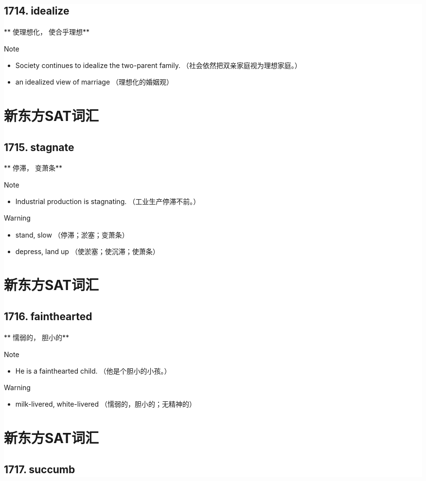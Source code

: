 ## 1714. idealize

** 使理想化， 使合乎理想**

> [!NOTE]
>
> - Society continues to idealize the two-parent family. （社会依然把双亲家庭视为理想家庭。）
>
> - an idealized view of marriage （理想化的婚姻观）
>

# 新东方SAT词汇

## 1715. stagnate

**  停滞，  变萧条**

> [!NOTE]
>
> - Industrial production is stagnating. （工业生产停滞不前。）
>

> [!WARNING]
>
> - stand, slow （停滞；淤塞；变萧条）
>
> - depress, land up （使淤塞；使沉滞；使萧条）
>

# 新东方SAT词汇

## 1716. fainthearted

** 懦弱的， 胆小的**

> [!NOTE]
>
> - He is a fainthearted child. （他是个胆小的小孩。）
>

> [!WARNING]
>
> - milk-livered, white-livered （懦弱的，胆小的；无精神的）
>

# 新东方SAT词汇

## 1717. succumb
